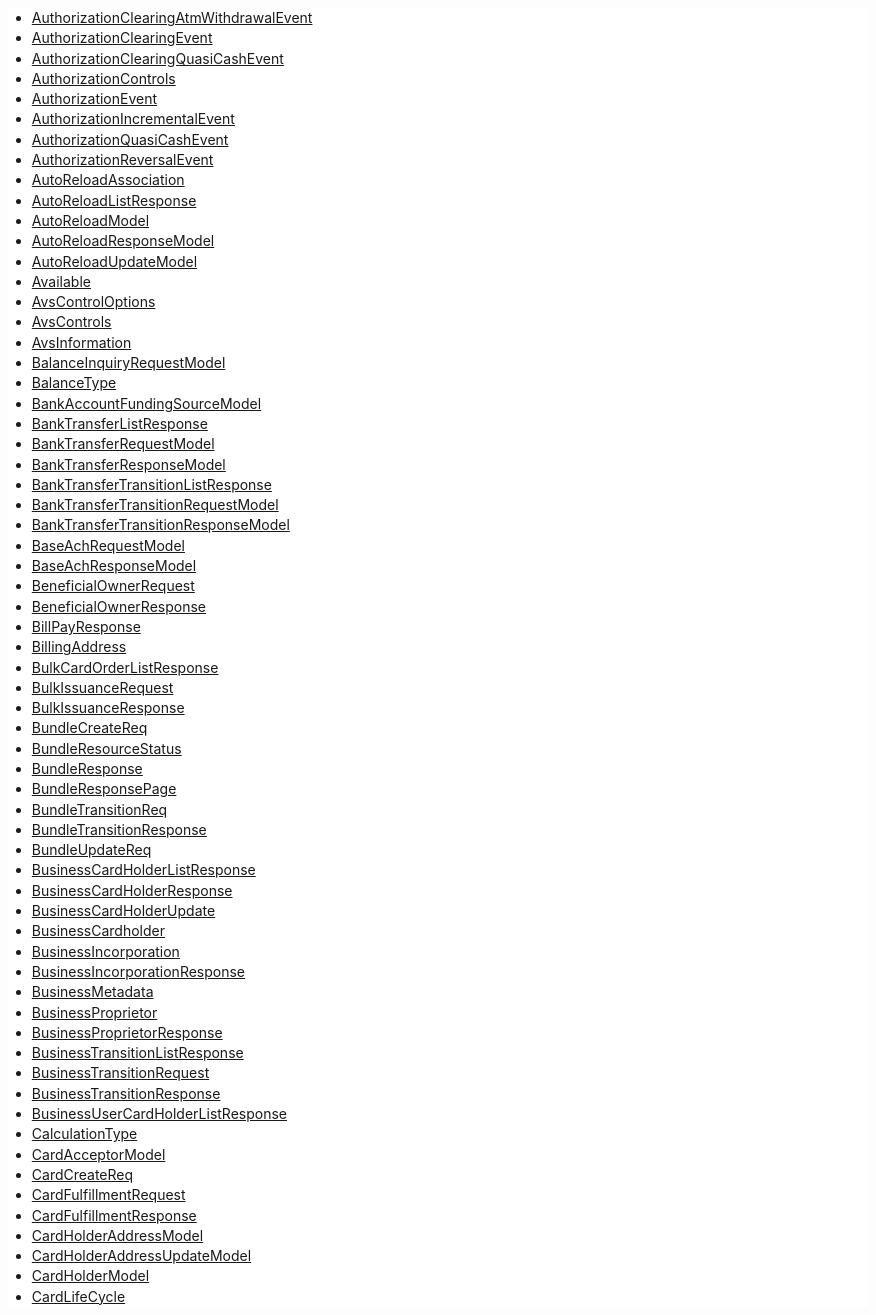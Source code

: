  - [AuthorizationClearingAtmWithdrawalEvent](docs/AuthorizationClearingAtmWithdrawalEvent.md)
 - [AuthorizationClearingEvent](docs/AuthorizationClearingEvent.md)
 - [AuthorizationClearingQuasiCashEvent](docs/AuthorizationClearingQuasiCashEvent.md)
 - [AuthorizationControls](docs/AuthorizationControls.md)
 - [AuthorizationEvent](docs/AuthorizationEvent.md)
 - [AuthorizationIncrementalEvent](docs/AuthorizationIncrementalEvent.md)
 - [AuthorizationQuasiCashEvent](docs/AuthorizationQuasiCashEvent.md)
 - [AuthorizationReversalEvent](docs/AuthorizationReversalEvent.md)
 - [AutoReloadAssociation](docs/AutoReloadAssociation.md)
 - [AutoReloadListResponse](docs/AutoReloadListResponse.md)
 - [AutoReloadModel](docs/AutoReloadModel.md)
 - [AutoReloadResponseModel](docs/AutoReloadResponseModel.md)
 - [AutoReloadUpdateModel](docs/AutoReloadUpdateModel.md)
 - [Available](docs/Available.md)
 - [AvsControlOptions](docs/AvsControlOptions.md)
 - [AvsControls](docs/AvsControls.md)
 - [AvsInformation](docs/AvsInformation.md)
 - [BalanceInquiryRequestModel](docs/BalanceInquiryRequestModel.md)
 - [BalanceType](docs/BalanceType.md)
 - [BankAccountFundingSourceModel](docs/BankAccountFundingSourceModel.md)
 - [BankTransferListResponse](docs/BankTransferListResponse.md)
 - [BankTransferRequestModel](docs/BankTransferRequestModel.md)
 - [BankTransferResponseModel](docs/BankTransferResponseModel.md)
 - [BankTransferTransitionListResponse](docs/BankTransferTransitionListResponse.md)
 - [BankTransferTransitionRequestModel](docs/BankTransferTransitionRequestModel.md)
 - [BankTransferTransitionResponseModel](docs/BankTransferTransitionResponseModel.md)
 - [BaseAchRequestModel](docs/BaseAchRequestModel.md)
 - [BaseAchResponseModel](docs/BaseAchResponseModel.md)
 - [BeneficialOwnerRequest](docs/BeneficialOwnerRequest.md)
 - [BeneficialOwnerResponse](docs/BeneficialOwnerResponse.md)
 - [BillPayResponse](docs/BillPayResponse.md)
 - [BillingAddress](docs/BillingAddress.md)
 - [BulkCardOrderListResponse](docs/BulkCardOrderListResponse.md)
 - [BulkIssuanceRequest](docs/BulkIssuanceRequest.md)
 - [BulkIssuanceResponse](docs/BulkIssuanceResponse.md)
 - [BundleCreateReq](docs/BundleCreateReq.md)
 - [BundleResourceStatus](docs/BundleResourceStatus.md)
 - [BundleResponse](docs/BundleResponse.md)
 - [BundleResponsePage](docs/BundleResponsePage.md)
 - [BundleTransitionReq](docs/BundleTransitionReq.md)
 - [BundleTransitionResponse](docs/BundleTransitionResponse.md)
 - [BundleUpdateReq](docs/BundleUpdateReq.md)
 - [BusinessCardHolderListResponse](docs/BusinessCardHolderListResponse.md)
 - [BusinessCardHolderResponse](docs/BusinessCardHolderResponse.md)
 - [BusinessCardHolderUpdate](docs/BusinessCardHolderUpdate.md)
 - [BusinessCardholder](docs/BusinessCardholder.md)
 - [BusinessIncorporation](docs/BusinessIncorporation.md)
 - [BusinessIncorporationResponse](docs/BusinessIncorporationResponse.md)
 - [BusinessMetadata](docs/BusinessMetadata.md)
 - [BusinessProprietor](docs/BusinessProprietor.md)
 - [BusinessProprietorResponse](docs/BusinessProprietorResponse.md)
 - [BusinessTransitionListResponse](docs/BusinessTransitionListResponse.md)
 - [BusinessTransitionRequest](docs/BusinessTransitionRequest.md)
 - [BusinessTransitionResponse](docs/BusinessTransitionResponse.md)
 - [BusinessUserCardHolderListResponse](docs/BusinessUserCardHolderListResponse.md)
 - [CalculationType](docs/CalculationType.md)
 - [CardAcceptorModel](docs/CardAcceptorModel.md)
 - [CardCreateReq](docs/CardCreateReq.md)
 - [CardFulfillmentRequest](docs/CardFulfillmentRequest.md)
 - [CardFulfillmentResponse](docs/CardFulfillmentResponse.md)
 - [CardHolderAddressModel](docs/CardHolderAddressModel.md)
 - [CardHolderAddressUpdateModel](docs/CardHolderAddressUpdateModel.md)
 - [CardHolderModel](docs/CardHolderModel.md)
 - [CardLifeCycle](docs/CardLifeCycle.md)